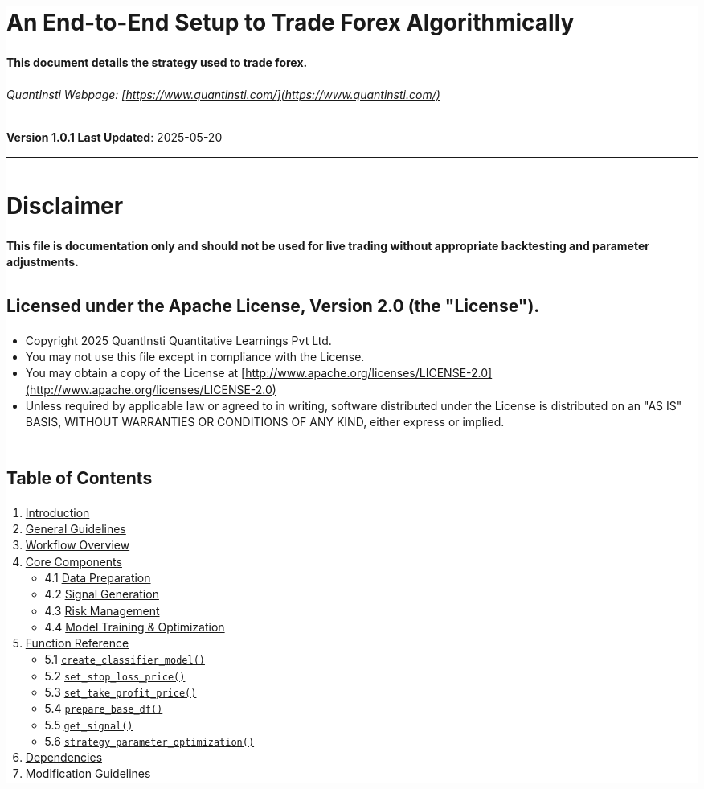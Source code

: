 # An End-to-End Setup to Trade Forex Algorithmically

#### This document details the strategy used to trade forex.

###### QuantInsti Webpage: [https://www.quantinsti.com/](https://www.quantinsti.com/)

**Version 1.0.1**
**Last Updated**: 2025-05-20

-----

# Disclaimer

#### This file is documentation only and should not be used for live trading without appropriate backtesting and parameter adjustments.

## Licensed under the Apache License, Version 2.0 (the "License").

  - Copyright 2025 QuantInsti Quantitative Learnings Pvt Ltd.
  - You may not use this file except in compliance with the License.
  - You may obtain a copy of the License at [http://www.apache.org/licenses/LICENSE-2.0](http://www.apache.org/licenses/LICENSE-2.0)
  - Unless required by applicable law or agreed to in writing, software distributed under the License is distributed on an "AS IS" BASIS, WITHOUT WARRANTIES OR CONDITIONS OF ANY KIND, either express or implied.

-----

## Table of Contents

1.  [Introduction](#introduction)
2.  [General Guidelines](#general-guidelines)
3.  [Workflow Overview](#workflow)
4.  [Core Components](#core-components)
      - 4.1 [Data Preparation](#data-preparation)
      - 4.2 [Signal Generation](#signal-generation)
      - 4.3 [Risk Management](#risk-management)
      - 4.4 [Model Training & Optimization](#model-training--optimization)
5.  [Function Reference](#function-reference)
      - 5.1 [`create_classifier_model()`](#create_classifier_model)
      - 5.2 [`set_stop_loss_price()`](#set_stop_loss_price)
      - 5.3 [`set_take_profit_price()`](#set_take_profit_price)
      - 5.4 [`prepare_base_df()`](#prepare_base_df)
      - 5.5 [`get_signal()`](#get_signal)
      - 5.6 [`strategy_parameter_optimization()`](#strategy_parameter_optimization)
6.  [Dependencies](#dependencies)
7.  [Modification Guidelines](#modification-guidelines)
